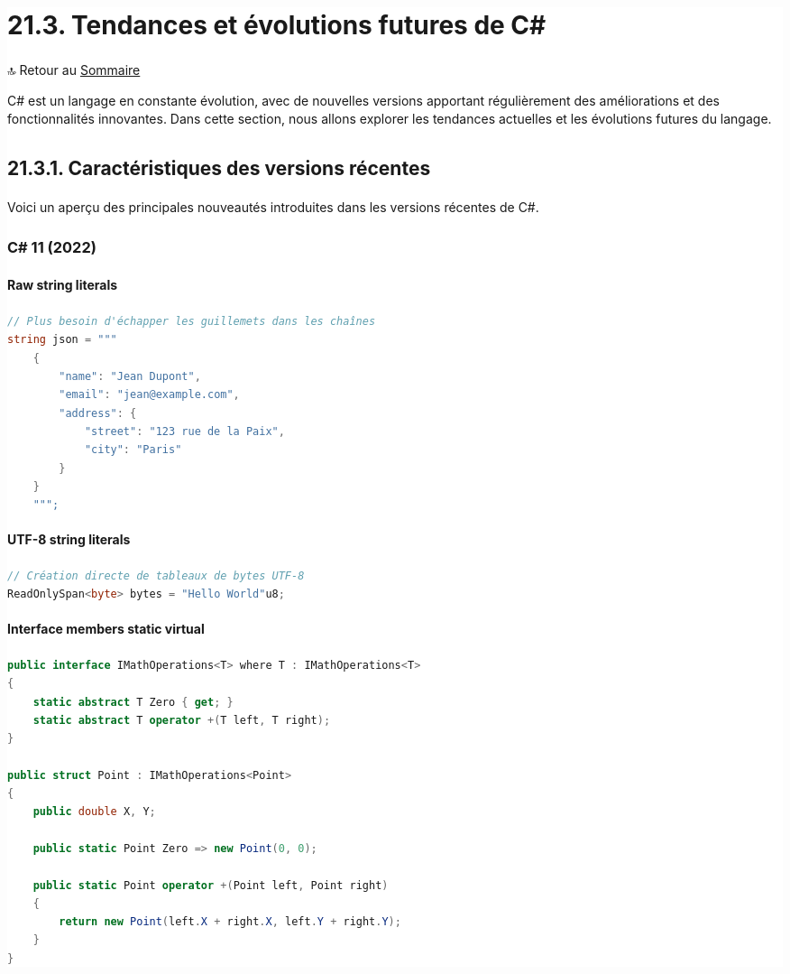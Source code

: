 # 21.3. Tendances et évolutions futures de C#

🔝 Retour au [Sommaire](/SOMMAIRE.md)

C# est un langage en constante évolution, avec de nouvelles versions apportant régulièrement des améliorations et des fonctionnalités innovantes. Dans cette section, nous allons explorer les tendances actuelles et les évolutions futures du langage.

## 21.3.1. Caractéristiques des versions récentes

Voici un aperçu des principales nouveautés introduites dans les versions récentes de C#.

### C# 11 (2022)

#### Raw string literals
```csharp
// Plus besoin d'échapper les guillemets dans les chaînes
string json = """
    {
        "name": "Jean Dupont",
        "email": "jean@example.com",
        "address": {
            "street": "123 rue de la Paix",
            "city": "Paris"
        }
    }
    """;
```

#### UTF-8 string literals
```csharp
// Création directe de tableaux de bytes UTF-8
ReadOnlySpan<byte> bytes = "Hello World"u8;
```

#### Interface members static virtual
```csharp
public interface IMathOperations<T> where T : IMathOperations<T>
{
    static abstract T Zero { get; }
    static abstract T operator +(T left, T right);
}

public struct Point : IMathOperations<Point>
{
    public double X, Y;

    public static Point Zero => new Point(0, 0);

    public static Point operator +(Point left, Point right)
    {
        return new Point(left.X + right.X, left.Y + right.Y);
    }
}
```
